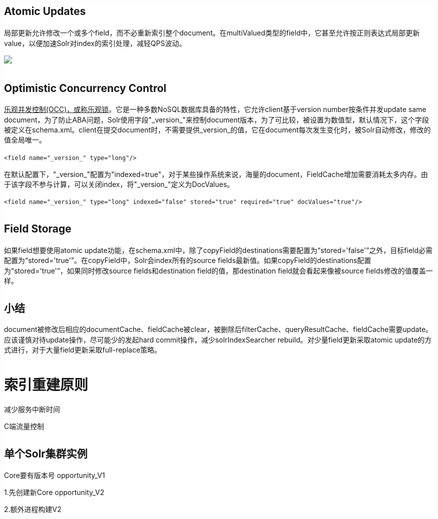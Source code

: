 ## Atomic Updates
局部更新允许修改一个或多个field，而不必重新索引整个document。在multiValued类型的field中，它甚至允许按正则表达式局部更新value，以便加速Solr对index的索引处理，减轻QPS波动。

![](/img/solr-atomic-updates.jpg)

## Optimistic Concurrency Control
[乐观并发控制(OCC)，或称乐观锁](https://www.google.com.hk/url?sa=t&rct=j&q=&esrc=s&source=web&cd=2&cad=rja&uact=8&ved=0ahUKEwi3qqHH3qzPAhUJs48KHYRaBPQQFggpMAE&url=https%3A%2F%2Fzh.wikipedia.org%2Fzh-cn%2F%25E4%25B9%2590%25E8%25A7%2582%25E5%25B9%25B6%25E5%258F%2591%25E6%258E%25A7%25E5%2588%25B6&usg=AFQjCNHJ4Y6Fpckt8rQxpRc5NSC_CHQtIA)。它是一种多数NoSQL数据库具备的特性，它允许client基于version number按条件并发update same document，为了防止ABA问题，Solr使用字段"\_version\_"来控制document版本，为了可比较，被设置为数值型，默认情况下，这个字段被定义在schema.xml。client在提交document时，不需要提供\_version\_的值，它在document每次发生变化时，被Solr自动修改，修改的值全局唯一。

```
<field name="_version_" type="long"/>
```
在默认配置下，"\_version\_"配置为"indexed=true"，对于某些操作系统来说，海量的document，FieldCache增加需要消耗太多内存。由于该字段不参与计算，可以关闭index，将"\_version\_"定义为DocValues。
```
<field name="_version_" type="long" indexed="false" stored="true" required="true" docValues="true"/>
```
## Field Storage
如果field想要使用atomic update功能，在schema.xml中，除了copyField的destinations需要配置为“stored='false'”之外，目标field必需配置为“stored='true'”。在copyField中，Solr会index所有的source fields最新值。如果copyField的destinations配置为“stored='true'”，如果同时修改source fields和destination field的值，那destination field就会看起来像被source fields修改的值覆盖一样。

## 小结
document被修改后相应的documentCache、fieldCache被clear，被删除后filterCache、queryResultCache、fieldCache需要update。应该谨慎对待update操作，尽可能少的发起hard commit操作，减少solrIndexSearcher rebuild。对少量field更新采取atomic update的方式进行，对于大量field更新采取full-replace策略。

# 索引重建原则
减少服务中断时间

C端流量控制




## 单个Solr集群实例
Core要有版本号
opportunity_V1

1.先创建新Core
opportunity_V2

2.额外进程构建V2
